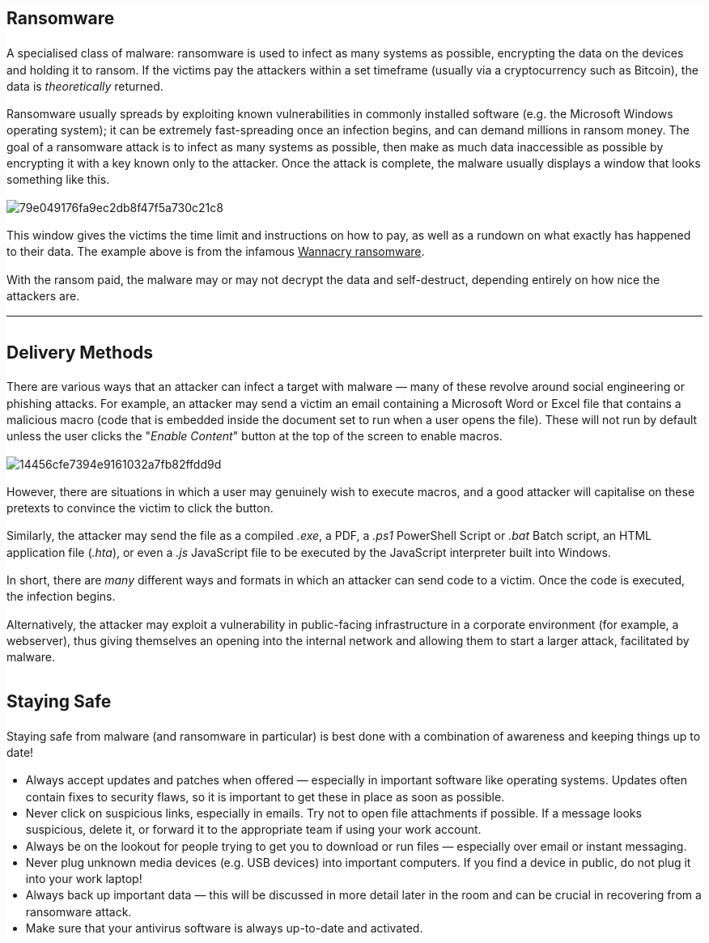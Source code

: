 ## Ransomware

A specialised class of malware: ransomware is used to infect as many systems as possible, encrypting the data on the devices and holding it to ransom. If the victims pay the attackers within a set timeframe (usually via a cryptocurrency such as Bitcoin), the data is _theoretically_ returned.

Ransomware usually spreads by exploiting known vulnerabilities in commonly installed software (e.g. the Microsoft Windows operating system); it can be extremely fast-spreading once an infection begins, and can demand millions in ransom money. The goal of a ransomware attack is to infect as many systems as possible, then make as much data inaccessible as possible by encrypting it with a key known only to the attacker. Once the attack is complete, the malware usually displays a window that looks something like this.

![79e049176fa9ec2db8f47f5a730c21c8](https://github.com/djiotua/tryhackme/assets/134016731/c94f88a8-ffb0-424e-bb04-14a246763d63)

This window gives the victims the time limit and instructions on how to pay, as well as a rundown on what exactly has happened to their data. The example above is from the infamous [Wannacry ransomware](https://www.malwarebytes.com/wannacry).

With the ransom paid, the malware may or may not decrypt the data and self-destruct, depending entirely on how nice the attackers are.

---

## Delivery Methods

There are various ways that an attacker can infect a target with malware — many of these revolve around social engineering or phishing attacks. For example, an attacker may send a victim an email containing a Microsoft Word or Excel file that contains a malicious macro (code that is embedded inside the document set to run when a user opens the file). These will not run by default unless the user clicks the "_Enable Content_" button at the top of the screen to enable macros.

![14456cfe7394e9161032a7fb82ffdd9d](https://github.com/djiotua/tryhackme/assets/134016731/54c385f9-a5ce-4a4c-9d7d-a3552669b4b3)

However, there are situations in which a user may genuinely wish to execute macros, and a good attacker will capitalise on these pretexts to convince the victim to click the button.

Similarly, the attacker may send the file as a compiled _.exe_, a PDF, a _.ps1_ PowerShell Script or _.bat_ Batch script, an HTML application file (_.hta_), or even a _.js_ JavaScript file to be executed by the JavaScript interpreter built into Windows.

In short, there are _many_ different ways and formats in which an attacker can send code to a victim. Once the code is executed, the infection begins.

Alternatively, the attacker may exploit a vulnerability in public-facing infrastructure in a corporate environment (for example, a webserver), thus giving themselves an opening into the internal network and allowing them to start a larger attack, facilitated by malware.

## Staying Safe

Staying safe from malware (and ransomware in particular) is best done with a combination of awareness and keeping things up to date!

- Always accept updates and patches when offered — especially in important software like operating systems. Updates often contain fixes to security flaws, so it is important to get these in place as soon as possible.
- Never click on suspicious links, especially in emails. Try not to open file attachments if possible. If a message looks suspicious, delete it, or forward it to the appropriate team if using your work account.
- Always be on the lookout for people trying to get you to download or run files — especially over email or instant messaging.
- Never plug unknown media devices (e.g. USB devices) into important computers. If you find a device in public, do not plug it into your work laptop!
- Always back up important data — this will be discussed in more detail later in the room and can be crucial in recovering from a ransomware attack.
- Make sure that your antivirus software is always up-to-date and activated.